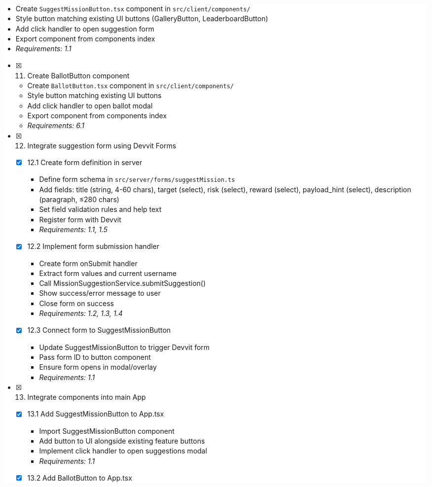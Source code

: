

  - Create `SuggestMissionButton.tsx` component in `src/client/components/`
  - Style button matching existing UI buttons (GalleryButton, LeaderboardButton)
  - Add click handler to open suggestion form
  - Export component from components index
  - _Requirements: 1.1_

- [x] 11. Create BallotButton component



  - Create `BallotButton.tsx` component in `src/client/components/`
  - Style button matching existing UI buttons
  - Add click handler to open ballot modal
  - Export component from components index
  - _Requirements: 6.1_

- [x] 12. Integrate suggestion form using Devvit Forms


  - [x] 12.1 Create form definition in server



    - Define form schema in `src/server/forms/suggestMission.ts`
    - Add fields: title (string, 4-60 chars), target (select), risk (select), reward (select), payload_hint (select), description (paragraph, ≤280 chars)
    - Set field validation rules and help text
    - Register form with Devvit
    - _Requirements: 1.1, 1.5_

  - [x] 12.2 Implement form submission handler


    - Create form onSubmit handler
    - Extract form values and current username
    - Call MissionSuggestionService.submitSuggestion()
    - Show success/error message to user
    - Close form on success
    - _Requirements: 1.2, 1.3, 1.4_

  - [x] 12.3 Connect form to SuggestMissionButton

    - Update SuggestMissionButton to trigger Devvit form
    - Pass form ID to button component
    - Ensure form opens in modal/overlay
    - _Requirements: 1.1_

- [x] 13. Integrate components into main App


  - [x] 13.1 Add SuggestMissionButton to App.tsx



    - Import SuggestMissionButton component
    - Add button to UI alongside existing feature buttons
    - Implement click handler to open suggestions modal
    - _Requirements: 1.1_

  - [x] 13.2 Add BallotButton to App.tsx
